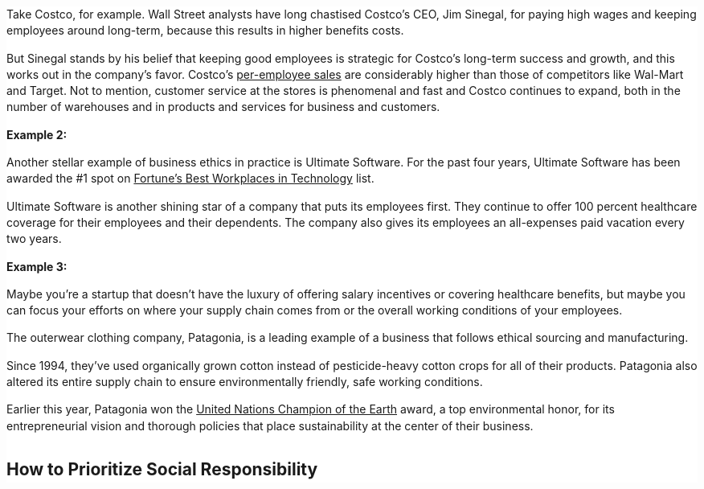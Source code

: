 

<p>Take Costco, for example. Wall Street analysts have long chastised Costco’s CEO, Jim Sinegal, for paying high wages and keeping employees around long-term, because this results in higher benefits costs. </p>



<p>But Sinegal stands by his belief that keeping good employees is strategic for Costco’s long-term success and growth, and this works out in the company’s favor. Costco&#8217;s <a href="https://www.investopedia.com/articles/investing/121715/walmart-will-never-be-costco.asp" target="_blank" rel="noopener">per-employee sales</a> are considerably higher than those of competitors like Wal-Mart and Target. Not to mention, customer service at the stores is phenomenal and fast and Costco continues to expand, both in the number of warehouses and in products and services for business and customers. </p>



<p><strong>Example 2:</strong></p>



<p>Another stellar example of business ethics in practice is Ultimate Software. For the past four years, Ultimate Software has been awarded the #1 spot on <a href="https://fortune.com/2019/01/17/50-best-workplaces-in-technology/" target="_blank" rel="noopener">Fortune’s Best Workplaces in Technology</a> list. </p>



<p>Ultimate Software is another shining star of a company that puts its employees first. They continue to offer 100 percent healthcare coverage for their employees and their dependents. The company also gives its employees an all-expenses paid vacation every two years.</p>



<p><strong>Example 3: </strong></p>



<p>Maybe you’re a startup that doesn’t have the luxury of offering salary incentives or covering healthcare benefits, but maybe you can focus your efforts on where your supply chain comes from or the overall working conditions of your employees. </p>



<p>The outerwear clothing company, Patagonia, is a leading example of a business that follows ethical sourcing and manufacturing.</p>



<p>Since 1994, they’ve used organically grown cotton instead of pesticide-heavy cotton crops for all of their products. Patagonia also altered its entire supply chain to ensure environmentally friendly, safe working conditions.</p>



<p>Earlier this year, Patagonia won the <a href="https://www.businessinsider.com/patagonia-un-champions-of-the-earth-award-2019" target="_blank" rel="noopener noreferrer">United Nations Champion of the Earth</a> award, a top environmental honor, for its entrepreneurial vision and thorough policies that place sustainability at the center of their business.</p>



<h2 class="wp-block-heading" id="social-responsibility-priority"><span id="how_to_prioritize_social_responsibility">How to Prioritize Social Responsibility</span></h2>
